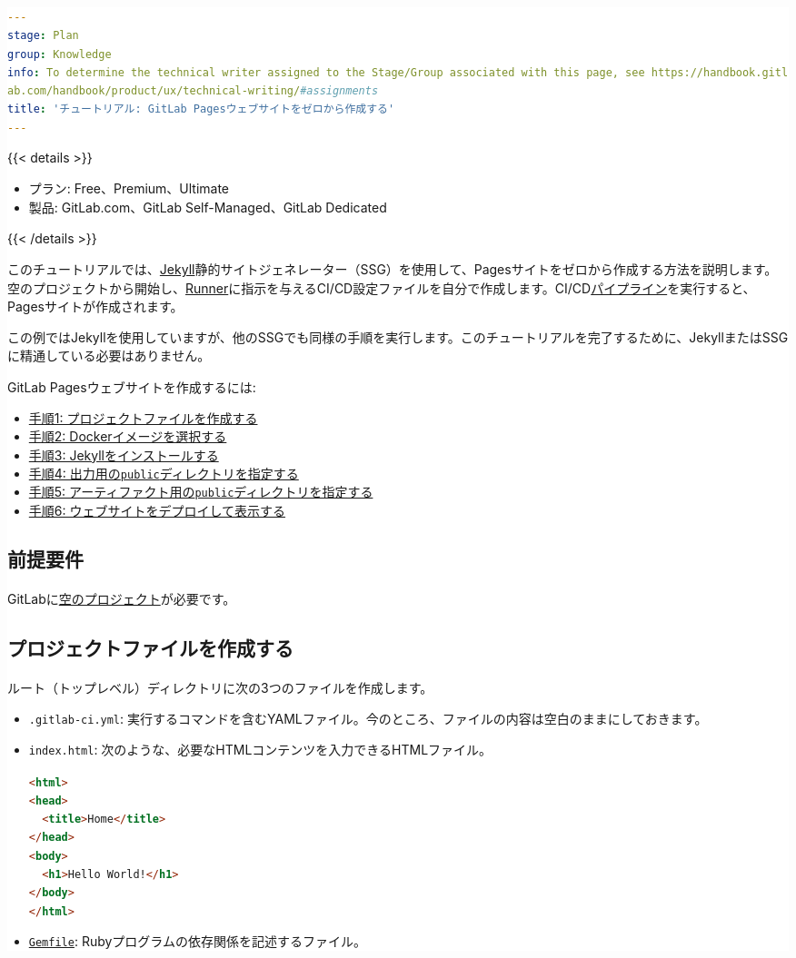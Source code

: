 ```yaml
---
stage: Plan
group: Knowledge
info: To determine the technical writer assigned to the Stage/Group associated with this page, see https://handbook.gitlab.com/handbook/product/ux/technical-writing/#assignments
title: 'チュートリアル: GitLab Pagesウェブサイトをゼロから作成する'
---
```


{{< details >}}

- プラン: Free、Premium、Ultimate
- 製品: GitLab.com、GitLab Self-Managed、GitLab Dedicated

{{< /details >}}

このチュートリアルでは、[Jekyll](https://jekyllrb.com/)静的サイトジェネレーター（SSG）を使用して、Pagesサイトをゼロから作成する方法を説明します。空のプロジェクトから開始し、[Runner](https://docs.gitlab.com/runner/)に指示を与えるCI/CD設定ファイルを自分で作成します。CI/CD[パイプライン](../../../../ci/pipelines/_index.md)を実行すると、Pagesサイトが作成されます。

この例ではJekyllを使用していますが、他のSSGでも同様の手順を実行します。このチュートリアルを完了するために、JekyllまたはSSGに精通している必要はありません。

GitLab Pagesウェブサイトを作成するには:

- [手順1: プロジェクトファイルを作成する](#create-the-project-files)
- [手順2: Dockerイメージを選択する](#choose-a-docker-image)
- [手順3: Jekyllをインストールする](#install-jekyll)
- [手順4: 出力用の`public`ディレクトリを指定する](#specify-the-public-directory-for-output)
- [手順5: アーティファクト用の`public`ディレクトリを指定する](#specify-the-public-directory-for-artifacts)
- [手順6: ウェブサイトをデプロイして表示する](#deploy-and-view-your-website)

## 前提要件

GitLabに[空のプロジェクト](../../_index.md#create-a-blank-project)が必要です。

## プロジェクトファイルを作成する

ルート（トップレベル）ディレクトリに次の3つのファイルを作成します。

- `.gitlab-ci.yml`: 実行するコマンドを含むYAMLファイル。今のところ、ファイルの内容は空白のままにしておきます。

- `index.html`: 次のような、必要なHTMLコンテンツを入力できるHTMLファイル。

   ```html
   <html>
   <head>
     <title>Home</title>
   </head>
   <body>
     <h1>Hello World!</h1>
   </body>
   </html>
   ```

- [`Gemfile`](https://bundler.io/gemfile.html): Rubyプログラムの依存関係を記述するファイル。

